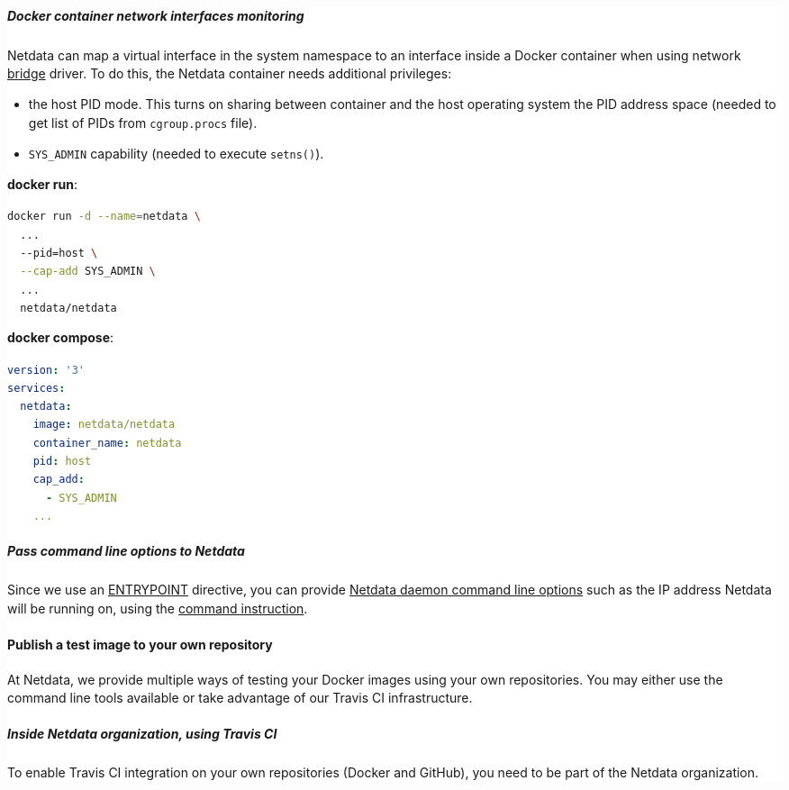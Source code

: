 ##### Docker container network interfaces monitoring

Netdata can map a virtual interface in the system namespace to an interface inside a Docker container
when using network [bridge](https://docs.docker.com/network/bridge/) driver. To do this, the Netdata container needs
additional privileges:

- the host PID mode. This turns on sharing between container and the host operating system the PID
  address space (needed to get list of PIDs from `cgroup.procs` file).

- `SYS_ADMIN` capability (needed to execute `setns()`).

**docker run**:

```bash
docker run -d --name=netdata \
  ...
  --pid=host \
  --cap-add SYS_ADMIN \
  ...
  netdata/netdata
```

**docker compose**:

```yaml
version: '3'
services:
  netdata:
    image: netdata/netdata
    container_name: netdata
    pid: host
    cap_add:
      - SYS_ADMIN
    ...
```

##### Pass command line options to Netdata

Since we use an [ENTRYPOINT](https://docs.docker.com/engine/reference/builder/#entrypoint) directive, you can provide
[Netdata daemon command line options](https://github.com/netdata/netdata/blob/master/daemon/README.md#command-line-options) such as the IP address Netdata will be
running on, using the [command instruction](https://docs.docker.com/engine/reference/builder/#cmd).

#### Publish a test image to your own repository

At Netdata, we provide multiple ways of testing your Docker images using your own repositories.
You may either use the command line tools available or take advantage of our Travis CI infrastructure.

##### Inside Netdata organization, using Travis CI

To enable Travis CI integration on your own repositories (Docker and GitHub), you need to be part of the Netdata
organization.

